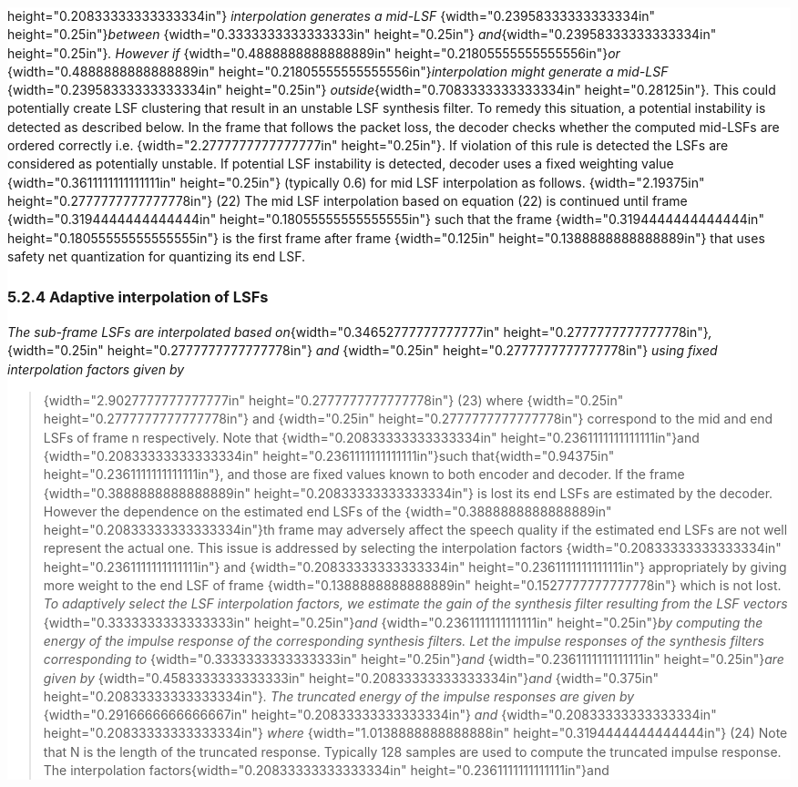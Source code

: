 height="0.20833333333333334in"} _interpolation generates a mid-LSF_
{width="0.23958333333333334in" height="0.25in"}_between_
{width="0.3333333333333333in" height="0.25in"}
_and_{width="0.23958333333333334in" height="0.25in"}_. However if_
{width="0.4888888888888889in" height="0.21805555555555556in"}_or_
{width="0.4888888888888889in" height="0.21805555555555556in"}_interpolation
might generate a mid-LSF_ {width="0.23958333333333334in" height="0.25in"}
_outside_{width="0.7083333333333334in" height="0.28125in"}_._ This could
potentially create LSF clustering that result in an unstable LSF synthesis
filter. To remedy this situation, a potential instability is detected as
described below.
In the frame that follows the packet loss, the decoder checks whether the
computed mid-LSFs are ordered correctly i.e. {width="2.2777777777777777in"
height="0.25in"}. If violation of this rule is detected the LSFs are
considered as potentially unstable. If potential LSF instability is detected,
decoder uses a fixed weighting value {width="0.3611111111111111in"
height="0.25in"} (typically 0.6) for mid LSF interpolation as follows.
{width="2.19375in" height="0.2777777777777778in"} (22)
The mid LSF interpolation based on equation (22) is continued until frame
{width="0.3194444444444444in" height="0.18055555555555555in"} such that the
frame {width="0.3194444444444444in" height="0.18055555555555555in"} is the
first frame after frame {width="0.125in" height="0.1388888888888889in"} that
uses safety net quantization for quantizing its end LSF.
### 5.2.4 Adaptive interpolation of LSFs
_The sub-frame LSFs are interpolated based on_{width="0.34652777777777777in"
height="0.2777777777777778in"}_,_ {width="0.25in"
height="0.2777777777777778in"} _and_ {width="0.25in"
height="0.2777777777777778in"} _using fixed interpolation factors given by_
> {width="2.9027777777777777in" height="0.2777777777777778in"} (23)
where {width="0.25in" height="0.2777777777777778in"} and {width="0.25in"
height="0.2777777777777778in"} correspond to the mid and end LSFs of frame n
respectively. Note that {width="0.20833333333333334in"
height="0.2361111111111111in"}and {width="0.20833333333333334in"
height="0.2361111111111111in"}such that{width="0.94375in"
height="0.2361111111111111in"}, and those are fixed values known to both
encoder and decoder. If the frame {width="0.3888888888888889in"
height="0.20833333333333334in"} is lost its end LSFs are estimated by the
decoder. However the dependence on the estimated end LSFs of the
{width="0.3888888888888889in" height="0.20833333333333334in"}th frame may
adversely affect the speech quality if the estimated end LSFs are not well
represent the actual one. This issue is addressed by selecting the
interpolation factors {width="0.20833333333333334in"
height="0.2361111111111111in"} and {width="0.20833333333333334in"
height="0.2361111111111111in"} appropriately by giving more weight to the end
LSF of frame {width="0.1388888888888889in" height="0.1527777777777778in"}
which is not lost.
_To adaptively select the LSF interpolation factors, we estimate the gain of
the synthesis filter resulting from the LSF vectors_
{width="0.3333333333333333in" height="0.25in"}_and_
{width="0.2361111111111111in" height="0.25in"}_by computing the energy of the
impulse response of the corresponding synthesis filters. Let the impulse
responses of the synthesis filters corresponding to_
{width="0.3333333333333333in" height="0.25in"}_and_
{width="0.2361111111111111in" height="0.25in"}_are given by_
{width="0.4583333333333333in" height="0.20833333333333334in"}_and_
{width="0.375in" height="0.20833333333333334in"}_. The truncated energy of the
impulse responses are given by_ {width="0.2916666666666667in"
height="0.20833333333333334in"} _and_ {width="0.20833333333333334in"
height="0.20833333333333334in"} _where_
{width="1.0138888888888888in" height="0.3194444444444444in"} (24)
Note that N is the length of the truncated response. Typically 128 samples are
used to compute the truncated impulse response. The interpolation
factors{width="0.20833333333333334in" height="0.2361111111111111in"}and